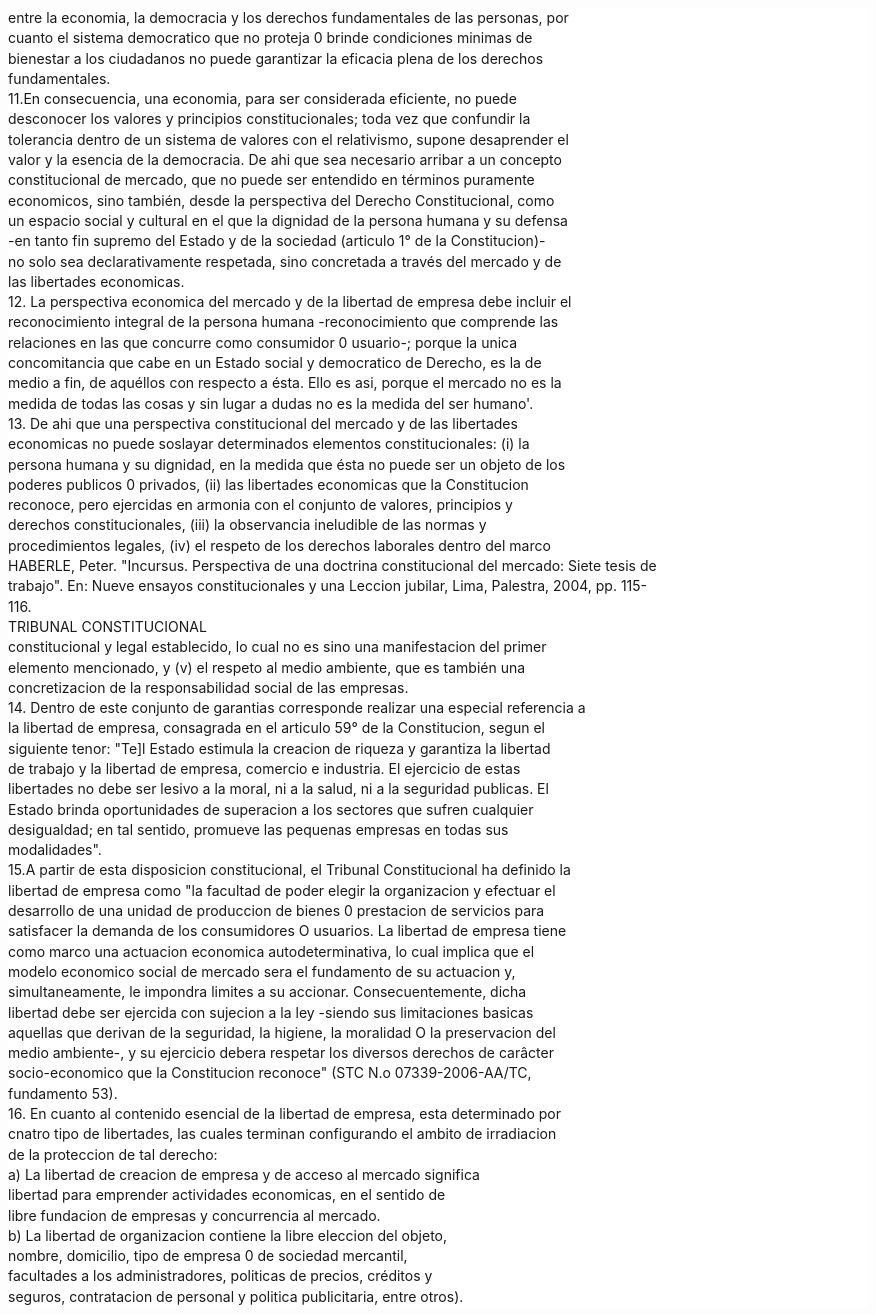 entre la economia, la democracia y los derechos fundamentales de las personas, por  
cuanto el sistema democratico que no proteja 0 brinde condiciones minimas de  
bienestar a los ciudadanos no puede garantizar la eficacia plena de los derechos  
fundamentales.  
11.En consecuencia, una economia, para ser considerada eficiente, no puede  
desconocer los valores y principios constitucionales; toda vez que confundir la  
tolerancia dentro de un sistema de valores con el relativismo, supone desaprender el  
valor y la esencia de la democracia. De ahi que sea necesario arribar a un concepto  
constitucional de mercado, que no puede ser entendido en términos puramente  
economicos, sino también, desde la perspectiva del Derecho Constitucional, como  
un espacio social y cultural en el que la dignidad de la persona humana y su defensa  
-en tanto fin supremo del Estado y de la sociedad (articulo 1° de la Constitucion)-  
no solo sea declarativamente respetada, sino concretada a través del mercado y de  
las libertades economicas.  
12. La perspectiva economica del mercado y de la libertad de empresa debe incluir el  
reconocimiento integral de la persona humana -reconocimiento que comprende las  
relaciones en las que concurre como consumidor 0 usuario-; porque la unica  
concomitancia que cabe en un Estado social y democratico de Derecho, es la de  
medio a fin, de aquéllos con respecto a ésta. Ello es asi, porque el mercado no es la  
medida de todas las cosas y sin lugar a dudas no es la medida del ser humano'.  
13. De ahi que una perspectiva constitucional del mercado y de las libertades  
economicas no puede soslayar determinados elementos constitucionales: (i) la  
persona humana y su dignidad, en la medida que ésta no puede ser un objeto de los  
poderes publicos 0 privados, (ii) las libertades economicas que la Constitucion  
reconoce, pero ejercidas en armonia con el conjunto de valores, principios y  
derechos constitucionales, (iii) la observancia ineludible de las normas y  
procedimientos legales, (iv) el respeto de los derechos laborales dentro del marco  
HABERLE, Peter. "Incursus. Perspectiva de una doctrina constitucional del mercado: Siete tesis de  
trabajo". En: Nueve ensayos constitucionales y una Leccion jubilar, Lima, Palestra, 2004, pp. 115-  
116.  
TRIBUNAL CONSTITUCIONAL  
constitucional y legal establecido, lo cual no es sino una manifestacion del primer  
elemento mencionado, y (v) el respeto al medio ambiente, que es también una  
concretizacion de la responsabilidad social de las empresas.  
14. Dentro de este conjunto de garantias corresponde realizar una especial referencia a  
la libertad de empresa, consagrada en el articulo 59° de la Constitucion, segun el  
siguiente tenor: "Te]l Estado estimula la creacion de riqueza y garantiza la libertad  
de trabajo y la libertad de empresa, comercio e industria. El ejercicio de estas  
libertades no debe ser lesivo a la moral, ni a la salud, ni a la seguridad publicas. El  
Estado brinda oportunidades de superacion a los sectores que sufren cualquier  
desigualdad; en tal sentido, promueve las pequenas empresas en todas sus  
modalidades".  
15.A partir de esta disposicion constitucional, el Tribunal Constitucional ha definido la  
libertad de empresa como "la facultad de poder elegir la organizacion y efectuar el  
desarrollo de una unidad de produccion de bienes 0 prestacion de servicios para  
satisfacer la demanda de los consumidores O usuarios. La libertad de empresa tiene  
como marco una actuacion economica autodeterminativa, lo cual implica que el  
modelo economico social de mercado sera el fundamento de su actuacion y,  
simultaneamente, le impondra limites a su accionar. Consecuentemente, dicha  
libertad debe ser ejercida con sujecion a la ley -siendo sus limitaciones basicas  
aquellas que derivan de la seguridad, la higiene, la moralidad O la preservacion del  
medio ambiente-, y su ejercicio debera respetar los diversos derechos de carâcter  
socio-economico que la Constitucion reconoce" (STC N.o 07339-2006-AA/TC,  
fundamento 53).  
16. En cuanto al contenido esencial de la libertad de empresa, esta determinado por  
cnatro tipo de libertades, las cuales terminan configurando el ambito de irradiacion  
de la proteccion de tal derecho:  
a) La libertad de creacion de empresa y de acceso al mercado significa  
libertad para emprender actividades economicas, en el sentido de  
libre fundacion de empresas y concurrencia al mercado.  
b) La libertad de organizacion contiene la libre eleccion del objeto,  
nombre, domicilio, tipo de empresa 0 de sociedad mercantil,  
facultades a los administradores, politicas de precios, créditos y  
seguros, contratacion de personal y politica publicitaria, entre otros).  